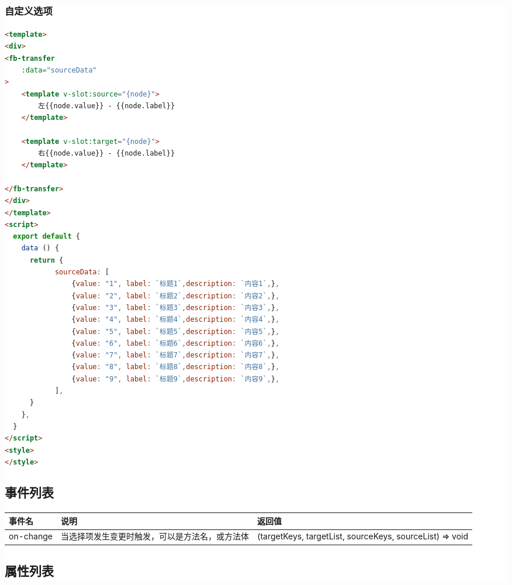 ### 自定义选项

```html run {title:'试一试'}
<template>
<div>
<fb-transfer
	:data="sourceData"
>
	<template v-slot:source="{node}">
		左{{node.value}} - {{node.label}}
	</template>

	<template v-slot:target="{node}">
		右{{node.value}} - {{node.label}}
	</template>

</fb-transfer>
</div>
</template>
<script>
  export default {
    data () {
      return {
			sourceData: [
				{value: "1", label: `标题1`,description: `内容1`,},
				{value: "2", label: `标题2`,description: `内容2`,},
				{value: "3", label: `标题3`,description: `内容3`,},
				{value: "4", label: `标题4`,description: `内容4`,},
				{value: "5", label: `标题5`,description: `内容5`,},
				{value: "6", label: `标题6`,description: `内容6`,},
				{value: "7", label: `标题7`,description: `内容7`,},
				{value: "8", label: `标题8`,description: `内容8`,},
				{value: "9", label: `标题9`,description: `内容9`,},
			],
      }
    },
  }
</script>
<style>
</style>
```

## 事件列表

| 事件名 | 说明 | 返回值 |
|:-------|:----|:-------|
| on-change | 当选择项发生变更时触发，可以是方法名，或方法体 | (targetKeys, targetList, sourceKeys, sourceList) => void

## 属性列表
